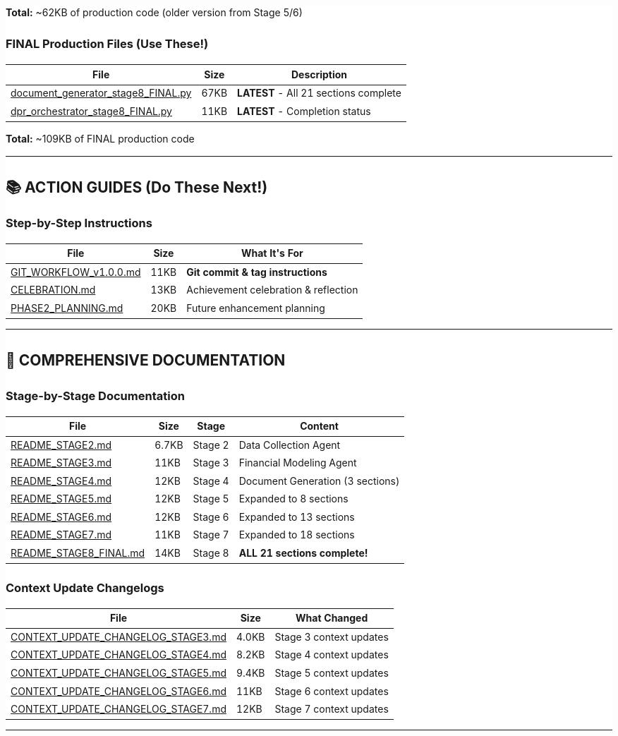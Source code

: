 **Total:** ~62KB of production code (older version from Stage 5/6)

### **FINAL Production Files** (Use These!)

| File | Size | Description |
|------|------|-------------|
| [document_generator_stage8_FINAL.py](document_generator_stage8_FINAL.py) | 67KB | **LATEST** - All 21 sections complete |
| [dpr_orchestrator_stage8_FINAL.py](dpr_orchestrator_stage8_FINAL.py) | 11KB | **LATEST** - Completion status |

**Total:** ~109KB of FINAL production code

---

## 📚 ACTION GUIDES (Do These Next!)

### **Step-by-Step Instructions**

| File | Size | What It's For |
|------|------|---------------|
| [GIT_WORKFLOW_v1.0.0.md](GIT_WORKFLOW_v1.0.0.md) | 11KB | **Git commit & tag instructions** |
| [CELEBRATION.md](CELEBRATION.md) | 13KB | Achievement celebration & reflection |
| [PHASE2_PLANNING.md](PHASE2_PLANNING.md) | 20KB | Future enhancement planning |

---

## 📖 COMPREHENSIVE DOCUMENTATION

### **Stage-by-Stage Documentation**

| File | Size | Stage | Content |
|------|------|-------|---------|
| [README_STAGE2.md](README_STAGE2.md) | 6.7KB | Stage 2 | Data Collection Agent |
| [README_STAGE3.md](README_STAGE3.md) | 11KB | Stage 3 | Financial Modeling Agent |
| [README_STAGE4.md](README_STAGE4.md) | 12KB | Stage 4 | Document Generation (3 sections) |
| [README_STAGE5.md](README_STAGE5.md) | 12KB | Stage 5 | Expanded to 8 sections |
| [README_STAGE6.md](README_STAGE6.md) | 12KB | Stage 6 | Expanded to 13 sections |
| [README_STAGE7.md](README_STAGE7.md) | 11KB | Stage 7 | Expanded to 18 sections |
| [README_STAGE8_FINAL.md](README_STAGE8_FINAL.md) | 14KB | Stage 8 | **ALL 21 sections complete!** |

### **Context Update Changelogs**

| File | Size | What Changed |
|------|------|--------------|
| [CONTEXT_UPDATE_CHANGELOG_STAGE3.md](CONTEXT_UPDATE_CHANGELOG_STAGE3.md) | 4.0KB | Stage 3 context updates |
| [CONTEXT_UPDATE_CHANGELOG_STAGE4.md](CONTEXT_UPDATE_CHANGELOG_STAGE4.md) | 8.2KB | Stage 4 context updates |
| [CONTEXT_UPDATE_CHANGELOG_STAGE5.md](CONTEXT_UPDATE_CHANGELOG_STAGE5.md) | 9.4KB | Stage 5 context updates |
| [CONTEXT_UPDATE_CHANGELOG_STAGE6.md](CONTEXT_UPDATE_CHANGELOG_STAGE6.md) | 11KB | Stage 6 context updates |
| [CONTEXT_UPDATE_CHANGELOG_STAGE7.md](CONTEXT_UPDATE_CHANGELOG_STAGE7.md) | 12KB | Stage 7 context updates |

---